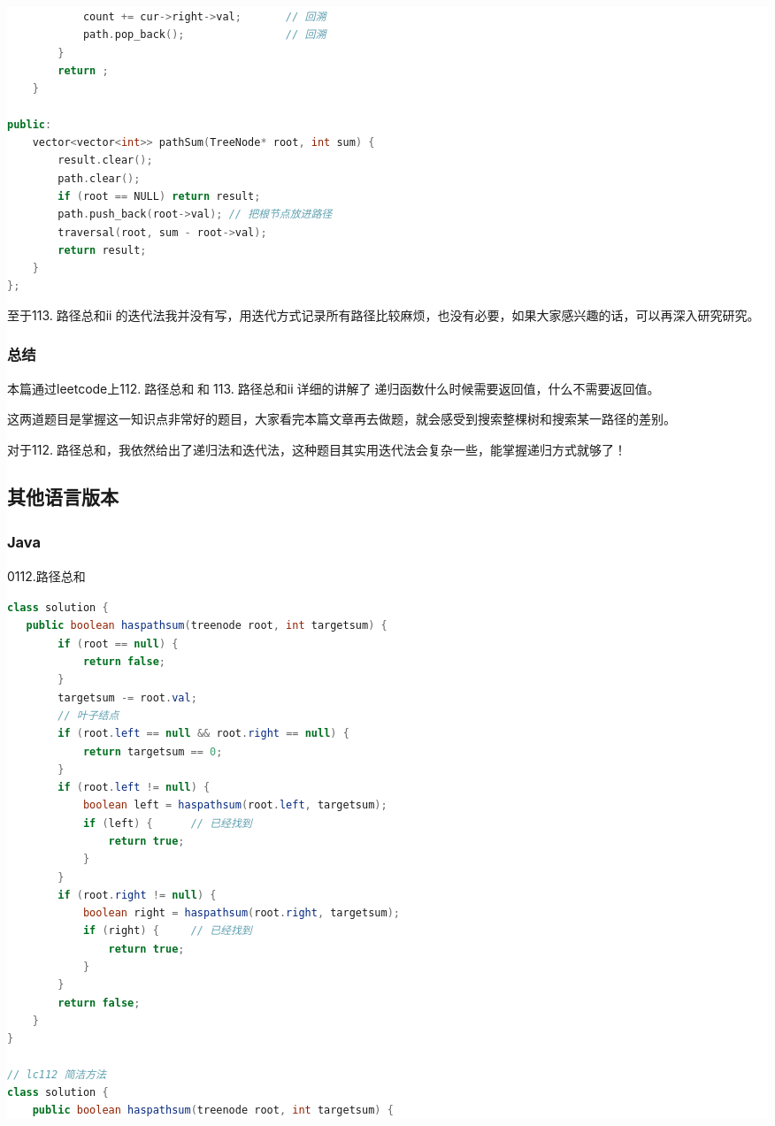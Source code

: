 ``` cpp
            count += cur->right->val;       // 回溯
            path.pop_back();                // 回溯
        }
        return ;
    }

public:
    vector<vector<int>> pathSum(TreeNode* root, int sum) {
        result.clear();
        path.clear();
        if (root == NULL) return result;
        path.push_back(root->val); // 把根节点放进路径
        traversal(root, sum - root->val);
        return result;
    }
};
```

至于113. 路径总和ii 的迭代法我并没有写，用迭代方式记录所有路径比较麻烦，也没有必要，如果大家感兴趣的话，可以再深入研究研究。

### 总结

本篇通过leetcode上112. 路径总和 和 113. 路径总和ii 详细的讲解了 递归函数什么时候需要返回值，什么不需要返回值。

这两道题目是掌握这一知识点非常好的题目，大家看完本篇文章再去做题，就会感受到搜索整棵树和搜索某一路径的差别。

对于112. 路径总和，我依然给出了递归法和迭代法，这种题目其实用迭代法会复杂一些，能掌握递归方式就够了！

## 其他语言版本

### Java

0112.路径总和

``` java
class solution {
   public boolean haspathsum(treenode root, int targetsum) {
        if (root == null) {
            return false;
        }
        targetsum -= root.val;
        // 叶子结点
        if (root.left == null && root.right == null) {
            return targetsum == 0;
        }
        if (root.left != null) {
            boolean left = haspathsum(root.left, targetsum);
            if (left) {      // 已经找到
                return true;
            }
        }
        if (root.right != null) {
            boolean right = haspathsum(root.right, targetsum);
            if (right) {     // 已经找到
                return true;
            }
        }
        return false;
    }
}

// lc112 简洁方法
class solution {
    public boolean haspathsum(treenode root, int targetsum) {

```